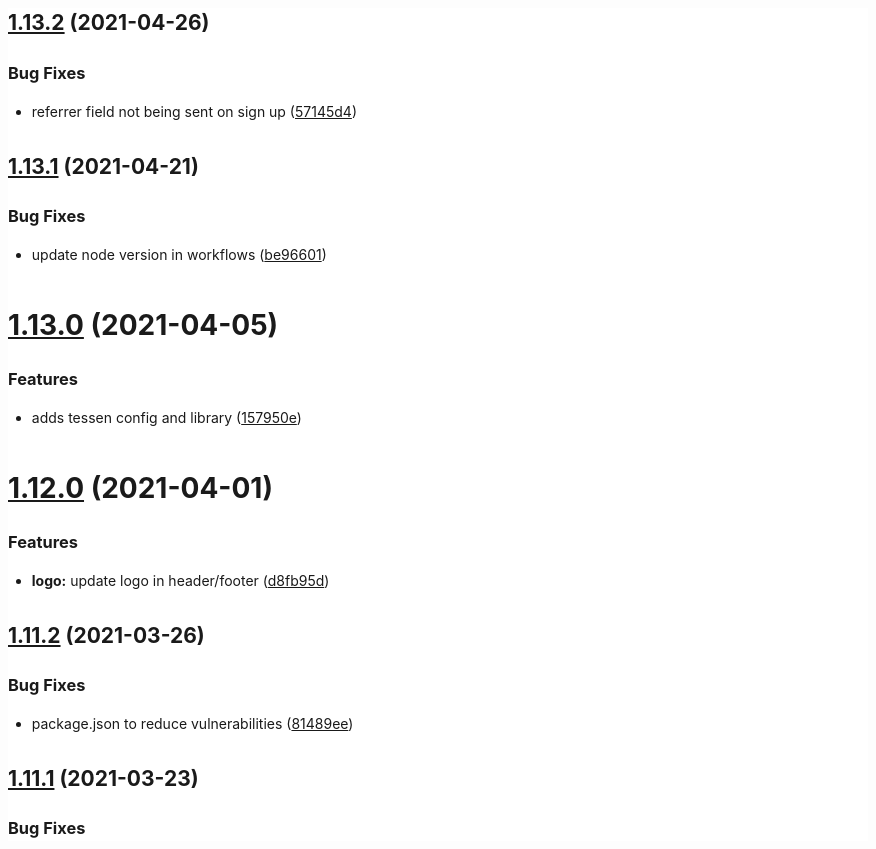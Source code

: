 ## [1.13.2](https://github.com/newrelic/opensource-website/compare/v1.13.1...v1.13.2) (2021-04-26)


### Bug Fixes

* referrer field not being sent on sign up ([57145d4](https://github.com/newrelic/opensource-website/commit/57145d41d58dcce7e995ad1a652a3082927a5c14))

## [1.13.1](https://github.com/newrelic/opensource-website/compare/v1.13.0...v1.13.1) (2021-04-21)


### Bug Fixes

* update node version in workflows ([be96601](https://github.com/newrelic/opensource-website/commit/be96601a80d11fcc3516d47787d6da9ffe9803b9))

# [1.13.0](https://github.com/newrelic/opensource-website/compare/v1.12.0...v1.13.0) (2021-04-05)


### Features

* adds tessen config and library ([157950e](https://github.com/newrelic/opensource-website/commit/157950e2a433f578be6ef1d509f9382b195ef1a3))

# [1.12.0](https://github.com/newrelic/opensource-website/compare/v1.11.2...v1.12.0) (2021-04-01)


### Features

* **logo:** update logo in header/footer ([d8fb95d](https://github.com/newrelic/opensource-website/commit/d8fb95d990967db80d4247e477c00f8ad99e812f))

## [1.11.2](https://github.com/newrelic/opensource-website/compare/v1.11.1...v1.11.2) (2021-03-26)


### Bug Fixes

* package.json to reduce vulnerabilities ([81489ee](https://github.com/newrelic/opensource-website/commit/81489ee156d93609f22d629d2d36fe76f23948d5))

## [1.11.1](https://github.com/newrelic/opensource-website/compare/v1.11.0...v1.11.1) (2021-03-23)


### Bug Fixes
